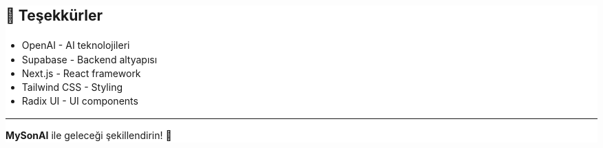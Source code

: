 ## 🙏 Teşekkürler

- OpenAI - AI teknolojileri
- Supabase - Backend altyapısı
- Next.js - React framework
- Tailwind CSS - Styling
- Radix UI - UI components

---

**MySonAI** ile geleceği şekillendirin! 🚀
